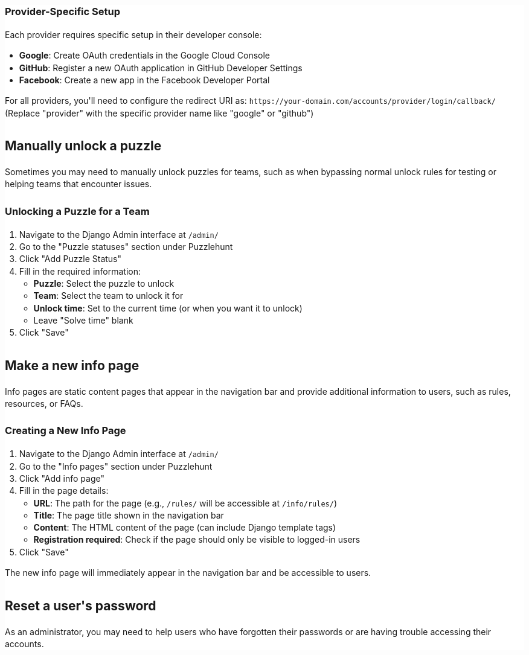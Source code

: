 ### Provider-Specific Setup

Each provider requires specific setup in their developer console:

- **Google**: Create OAuth credentials in the Google Cloud Console
- **GitHub**: Register a new OAuth application in GitHub Developer Settings
- **Facebook**: Create a new app in the Facebook Developer Portal

For all providers, you'll need to configure the redirect URI as:
`https://your-domain.com/accounts/provider/login/callback/`
(Replace "provider" with the specific provider name like "google" or "github")

## Manually unlock a puzzle

Sometimes you may need to manually unlock puzzles for teams, such as when bypassing normal unlock rules for testing or helping teams that encounter issues.

### Unlocking a Puzzle for a Team

1. Navigate to the Django Admin interface at `/admin/`
2. Go to the "Puzzle statuses" section under Puzzlehunt
3. Click "Add Puzzle Status"
4. Fill in the required information:
   - **Puzzle**: Select the puzzle to unlock
   - **Team**: Select the team to unlock it for
   - **Unlock time**: Set to the current time (or when you want it to unlock)
   - Leave "Solve time" blank
5. Click "Save"

## Make a new info page

Info pages are static content pages that appear in the navigation bar and provide additional information to users, such as rules, resources, or FAQs.

### Creating a New Info Page

1. Navigate to the Django Admin interface at `/admin/`
2. Go to the "Info pages" section under Puzzlehunt
3. Click "Add info page"
4. Fill in the page details:
   - **URL**: The path for the page (e.g., `/rules/` will be accessible at `/info/rules/`)
   - **Title**: The page title shown in the navigation bar
   - **Content**: The HTML content of the page (can include Django template tags)
   - **Registration required**: Check if the page should only be visible to logged-in users
5. Click "Save"

The new info page will immediately appear in the navigation bar and be accessible to users.

## Reset a user's password

As an administrator, you may need to help users who have forgotten their passwords or are having trouble accessing their accounts.

